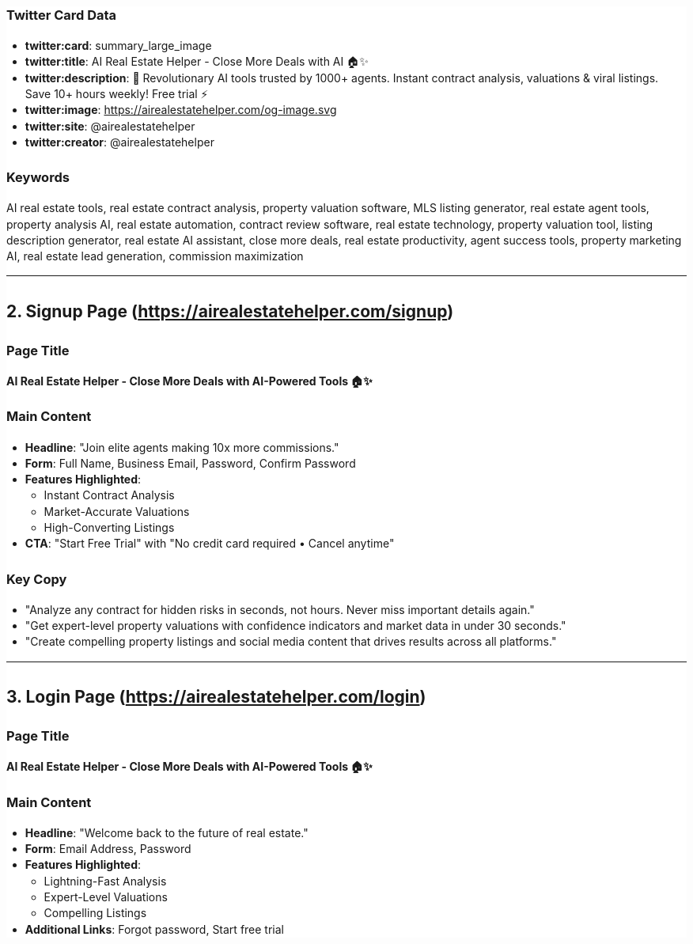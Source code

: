 ### Twitter Card Data
- **twitter:card**: summary_large_image
- **twitter:title**: AI Real Estate Helper - Close More Deals with AI 🏠✨
- **twitter:description**: 🚀 Revolutionary AI tools trusted by 1000+ agents. Instant contract analysis, valuations & viral listings. Save 10+ hours weekly! Free trial ⚡
- **twitter:image**: https://airealestatehelper.com/og-image.svg
- **twitter:site**: @airealestatehelper
- **twitter:creator**: @airealestatehelper

### Keywords
AI real estate tools, real estate contract analysis, property valuation software, MLS listing generator, real estate agent tools, property analysis AI, real estate automation, contract review software, real estate technology, property valuation tool, listing description generator, real estate AI assistant, close more deals, real estate productivity, agent success tools, property marketing AI, real estate lead generation, commission maximization

---

## 2. Signup Page (https://airealestatehelper.com/signup)

### Page Title
**AI Real Estate Helper - Close More Deals with AI-Powered Tools 🏠✨**

### Main Content
- **Headline**: "Join elite agents making 10x more commissions."
- **Form**: Full Name, Business Email, Password, Confirm Password
- **Features Highlighted**:
  - Instant Contract Analysis
  - Market-Accurate Valuations
  - High-Converting Listings
- **CTA**: "Start Free Trial" with "No credit card required • Cancel anytime"

### Key Copy
- "Analyze any contract for hidden risks in seconds, not hours. Never miss important details again."
- "Get expert-level property valuations with confidence indicators and market data in under 30 seconds."
- "Create compelling property listings and social media content that drives results across all platforms."

---

## 3. Login Page (https://airealestatehelper.com/login)

### Page Title
**AI Real Estate Helper - Close More Deals with AI-Powered Tools 🏠✨**

### Main Content
- **Headline**: "Welcome back to the future of real estate."
- **Form**: Email Address, Password
- **Features Highlighted**:
  - Lightning-Fast Analysis
  - Expert-Level Valuations
  - Compelling Listings
- **Additional Links**: Forgot password, Start free trial
